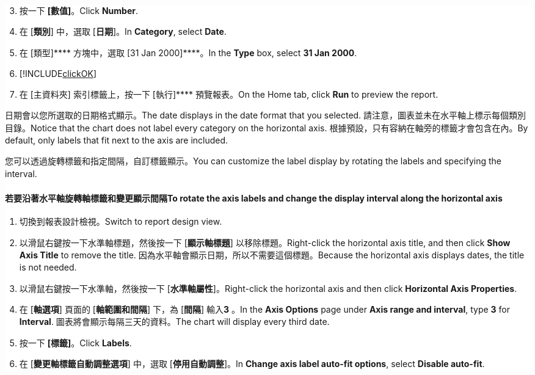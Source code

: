 3.  <span data-ttu-id="4c9a5-173">按一下 **[數值]**。</span><span class="sxs-lookup"><span data-stu-id="4c9a5-173">Click **Number**.</span></span>  
  
4.  <span data-ttu-id="4c9a5-174">在 [**類別**] 中，選取 [**日期**]。</span><span class="sxs-lookup"><span data-stu-id="4c9a5-174">In **Category**, select **Date**.</span></span>  
  
5.  <span data-ttu-id="4c9a5-175">在 [類型]\*\*\*\* 方塊中，選取 [31 Jan 2000]\*\*\*\*。</span><span class="sxs-lookup"><span data-stu-id="4c9a5-175">In the **Type** box, select **31 Jan 2000**.</span></span>  
  
6.  [!INCLUDE[clickOK](../includes/clickok-md.md)]  
  
7.  <span data-ttu-id="4c9a5-176">在 [主資料夾] 索引標籤上，按一下 [執行]\*\*\*\* 預覽報表。</span><span class="sxs-lookup"><span data-stu-id="4c9a5-176">On the Home tab, click **Run** to preview the report.</span></span>  
  
 <span data-ttu-id="4c9a5-177">日期會以您所選取的日期格式顯示。</span><span class="sxs-lookup"><span data-stu-id="4c9a5-177">The date displays in the date format that you selected.</span></span> <span data-ttu-id="4c9a5-178">請注意，圖表並未在水平軸上標示每個類別目錄。</span><span class="sxs-lookup"><span data-stu-id="4c9a5-178">Notice that the chart does not label every category on the horizontal axis.</span></span> <span data-ttu-id="4c9a5-179">根據預設，只有容納在軸旁的標籤才會包含在內。</span><span class="sxs-lookup"><span data-stu-id="4c9a5-179">By default, only labels that fit next to the axis are included.</span></span>  
  
 <span data-ttu-id="4c9a5-180">您可以透過旋轉標籤和指定間隔，自訂標籤顯示。</span><span class="sxs-lookup"><span data-stu-id="4c9a5-180">You can customize the label display by rotating the labels and specifying the interval.</span></span>  
  
#### <a name="to-rotate-the-axis-labels-and-change-the-display-interval-along-the-horizontal-axis"></a><span data-ttu-id="4c9a5-181">若要沿著水平軸旋轉軸標籤和變更顯示間隔</span><span class="sxs-lookup"><span data-stu-id="4c9a5-181">To rotate the axis labels and change the display interval along the horizontal axis</span></span>  
  
1.  <span data-ttu-id="4c9a5-182">切換到報表設計檢視。</span><span class="sxs-lookup"><span data-stu-id="4c9a5-182">Switch to report design view.</span></span>  
  
2.  <span data-ttu-id="4c9a5-183">以滑鼠右鍵按一下水準軸標題，然後按一下 [**顯示軸標題**] 以移除標題。</span><span class="sxs-lookup"><span data-stu-id="4c9a5-183">Right-click the horizontal axis title, and then click **Show Axis Title** to remove the title.</span></span> <span data-ttu-id="4c9a5-184">因為水平軸會顯示日期，所以不需要這個標題。</span><span class="sxs-lookup"><span data-stu-id="4c9a5-184">Because the horizontal axis displays dates, the title is not needed.</span></span>  
  
3.  <span data-ttu-id="4c9a5-185">以滑鼠右鍵按一下水準軸，然後按一下 [**水準軸屬性**]。</span><span class="sxs-lookup"><span data-stu-id="4c9a5-185">Right-click the horizontal axis and then click **Horizontal Axis Properties**.</span></span>  
  
4.  <span data-ttu-id="4c9a5-186">在 [**軸選項**] 頁面的 [**軸範圍和間隔**] 下，為 [**間隔**] 輸入**3** 。</span><span class="sxs-lookup"><span data-stu-id="4c9a5-186">In the **Axis Options** page under **Axis range and interval**, type **3** for **Interval**.</span></span> <span data-ttu-id="4c9a5-187">圖表將會顯示每隔三天的資料。</span><span class="sxs-lookup"><span data-stu-id="4c9a5-187">The chart will display every third date.</span></span>  
  
5.  <span data-ttu-id="4c9a5-188">按一下 **[標籤]**。</span><span class="sxs-lookup"><span data-stu-id="4c9a5-188">Click **Labels**.</span></span>  
  
6.  <span data-ttu-id="4c9a5-189">在 [**變更軸標籤自動調整選項**] 中，選取 [**停用自動調整**]。</span><span class="sxs-lookup"><span data-stu-id="4c9a5-189">In **Change axis label auto-fit options**, select **Disable auto-fit**.</span></span>  
  
